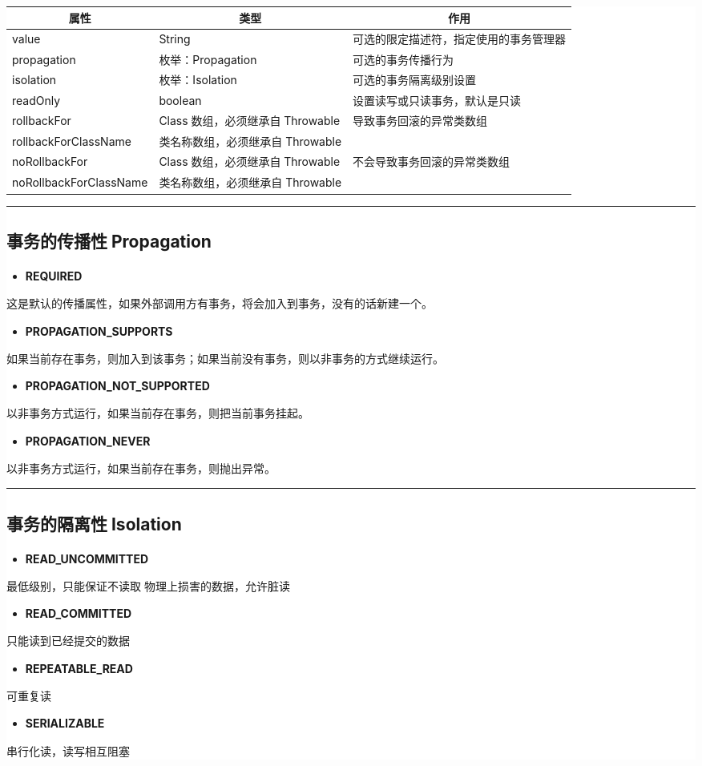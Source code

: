 |属性|类型|作用|
|--|--|--|
| value | String | 可选的限定描述符，指定使用的事务管理器 |
| propagation | 枚举：Propagation | 可选的事务传播行为 |
| isolation | 枚举：Isolation | 可选的事务隔离级别设置|
| readOnly | boolean | 设置读写或只读事务，默认是只读 |
| rollbackFor | Class 数组，必须继承自 Throwable | 导致事务回滚的异常类数组 |
| rollbackForClassName | 类名称数组，必须继承自 Throwable |  | 导致事务回滚的异常类名字数组 |
| noRollbackFor | Class 数组，必须继承自 Throwable | 不会导致事务回滚的异常类数组 |
| noRollbackForClassName | 类名称数组，必须继承自 Throwable | | 不会导致事务回滚的异常类名字数组 |


---
## 事务的传播性 Propagation

- **REQUIRED**

这是默认的传播属性，如果外部调用方有事务，将会加入到事务，没有的话新建一个。

- **PROPAGATION_SUPPORTS**

如果当前存在事务，则加入到该事务；如果当前没有事务，则以非事务的方式继续运行。

- **PROPAGATION_NOT_SUPPORTED**

以非事务方式运行，如果当前存在事务，则把当前事务挂起。

- **PROPAGATION_NEVER**

以非事务方式运行，如果当前存在事务，则抛出异常。

---

## 事务的隔离性 Isolation

- **READ_UNCOMMITTED**

最低级别，只能保证不读取
物理上损害的数据，允许脏读

- **READ_COMMITTED**

只能读到已经提交的数据

- **REPEATABLE_READ**

可重复读

- **SERIALIZABLE**

串行化读，读写相互阻塞

